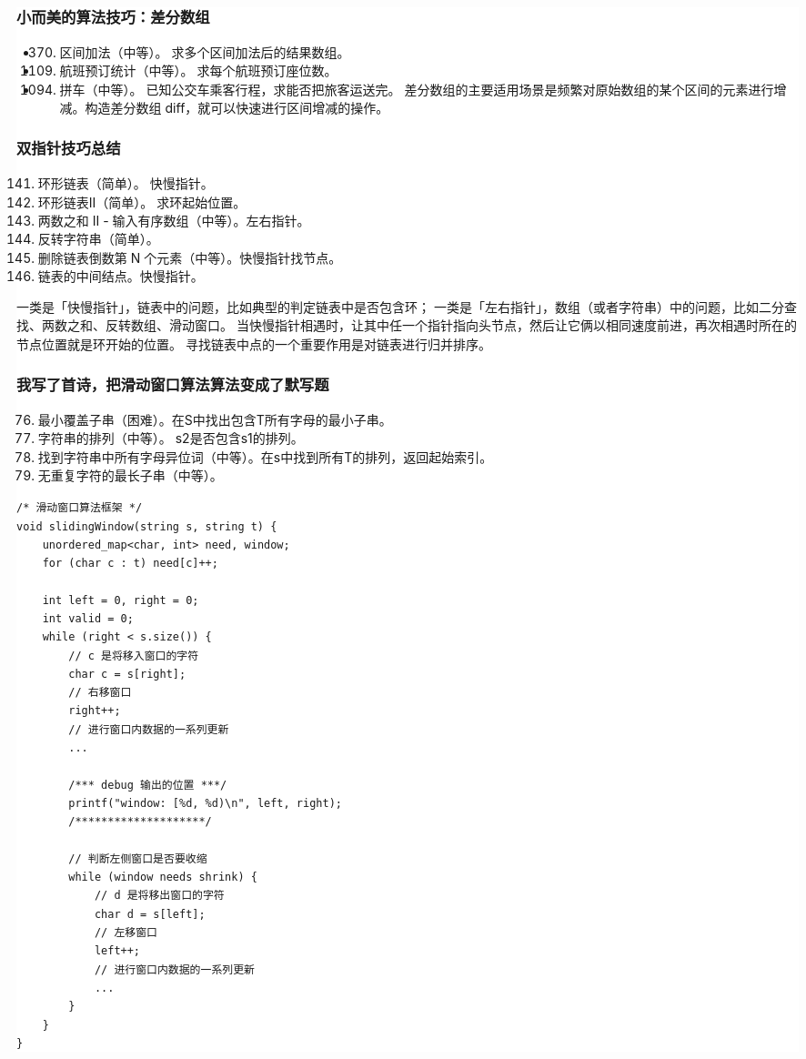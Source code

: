 ### 小而美的算法技巧：差分数组
- 370. 区间加法（中等）。 求多个区间加法后的结果数组。
- 1109. 航班预订统计（中等）。 求每个航班预订座位数。
- 1094. 拼车（中等）。 已知公交车乘客行程，求能否把旅客运送完。
差分数组的主要适用场景是频繁对原始数组的某个区间的元素进行增减。构造差分数组 diff，就可以快速进行区间增减的操作。

### 双指针技巧总结
141. 环形链表（简单）。 快慢指针。
142. 环形链表II（简单）。 求环起始位置。
167. 两数之和 II - 输入有序数组（中等）。左右指针。
344. 反转字符串（简单）。
19. 删除链表倒数第 N 个元素（中等）。快慢指针找节点。
876. 链表的中间结点。快慢指针。

一类是「快慢指针」，链表中的问题，比如典型的判定链表中是否包含环；
一类是「左右指针」，数组（或者字符串）中的问题，比如二分查找、两数之和、反转数组、滑动窗口。
当快慢指针相遇时，让其中任一个指针指向头节点，然后让它俩以相同速度前进，再次相遇时所在的节点位置就是环开始的位置。
寻找链表中点的一个重要作用是对链表进行归并排序。

### 我写了首诗，把滑动窗口算法算法变成了默写题
76. 最小覆盖子串（困难）。在S中找出包含T所有字母的最小子串。
567. 字符串的排列（中等）。 s2是否包含s1的排列。
438. 找到字符串中所有字母异位词（中等）。在s中找到所有T的排列，返回起始索引。
3. 无重复字符的最长子串（中等）。
```
/* 滑动窗口算法框架 */
void slidingWindow(string s, string t) {
    unordered_map<char, int> need, window;
    for (char c : t) need[c]++;
    
    int left = 0, right = 0;
    int valid = 0; 
    while (right < s.size()) {
        // c 是将移入窗口的字符
        char c = s[right];
        // 右移窗口
        right++;
        // 进行窗口内数据的一系列更新
        ...

        /*** debug 输出的位置 ***/
        printf("window: [%d, %d)\n", left, right);
        /********************/
        
        // 判断左侧窗口是否要收缩
        while (window needs shrink) {
            // d 是将移出窗口的字符
            char d = s[left];
            // 左移窗口
            left++;
            // 进行窗口内数据的一系列更新
            ...
        }
    }
}
```
